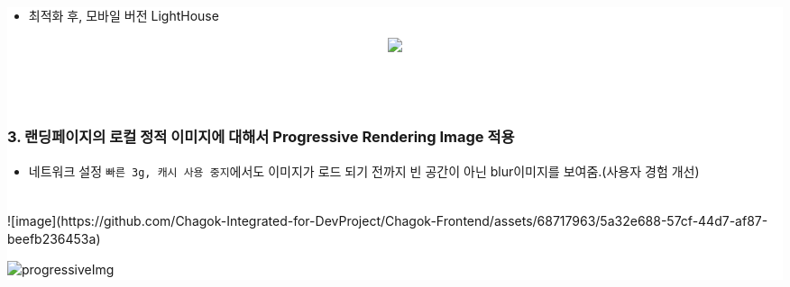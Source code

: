 - 최적화 후, 모바일 버전 LightHouse <br />
<div align="center">
<img src="https://github.com/Chagok-Integrated-for-DevProject/Chagok-Frontend/assets/68717963/169915c4-f371-4490-999c-95066de77a1c" width="60%" />
</div>

<br><br>

### 3. 랜딩페이지의 로컬 정적 이미지에 대해서 Progressive Rendering Image 적용 
- 네트워크 설정 `빠른 3g, 캐시 사용 중지`에서도 이미지가 로드 되기 전까지 빈 공간이 아닌 blur이미지를 보여줌.(사용자 경험 개선)
<br>
![image](https://github.com/Chagok-Integrated-for-DevProject/Chagok-Frontend/assets/68717963/5a32e688-57cf-44d7-af87-beefb236453a)

![progressiveImg](https://github.com/Chagok-Integrated-for-DevProject/Chagok-Frontend/assets/68717963/cbbcde26-7a34-4983-809c-3a74c634b42f)


